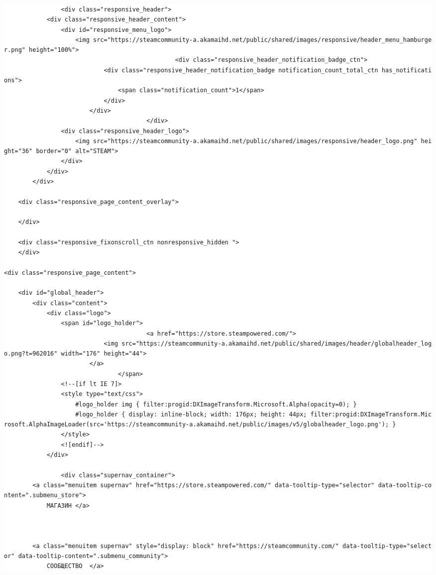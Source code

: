 					<div class="responsive_header">
				<div class="responsive_header_content">
					<div id="responsive_menu_logo">
						<img src="https://steamcommunity-a.akamaihd.net/public/shared/images/responsive/header_menu_hamburger.png" height="100%">
													<div class="responsive_header_notification_badge_ctn">
								<div class="responsive_header_notification_badge notification_count_total_ctn has_notifications">
									<span class="notification_count">1</span>
								</div>
							</div>
											</div>
					<div class="responsive_header_logo">
						<img src="https://steamcommunity-a.akamaihd.net/public/shared/images/responsive/header_logo.png" height="36" border="0" alt="STEAM">
					</div>
				</div>
			</div>
		
		<div class="responsive_page_content_overlay">

		</div>

		<div class="responsive_fixonscroll_ctn nonresponsive_hidden ">
		</div>
	
	<div class="responsive_page_content">

		<div id="global_header">
			<div class="content">
				<div class="logo">
					<span id="logo_holder">
											<a href="https://store.steampowered.com/">
								<img src="https://steamcommunity-a.akamaihd.net/public/shared/images/header/globalheader_logo.png?t=962016" width="176" height="44">
							</a>
									</span>
					<!--[if lt IE 7]>
					<style type="text/css">
						#logo_holder img { filter:progid:DXImageTransform.Microsoft.Alpha(opacity=0); }
						#logo_holder { display: inline-block; width: 176px; height: 44px; filter:progid:DXImageTransform.Microsoft.AlphaImageLoader(src='https://steamcommunity-a.akamaihd.net/public/images/v5/globalheader_logo.png'); }
					</style>
					<![endif]-->
				</div>
		
					<div class="supernav_container">
			<a class="menuitem supernav" href="https://store.steampowered.com/" data-tooltip-type="selector" data-tooltip-content=".submenu_store">
				МАГАЗИН	</a>
			
		
		
			<a class="menuitem supernav" style="display: block" href="https://steamcommunity.com/" data-tooltip-type="selector" data-tooltip-content=".submenu_community">
				СООБЩЕСТВО	</a>
			